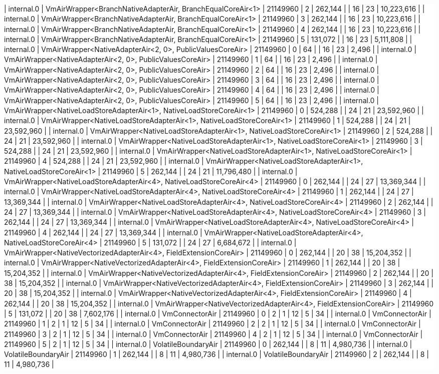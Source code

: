 | internal.0 | VmAirWrapper<BranchNativeAdapterAir, BranchEqualCoreAir<1> | 21149960 | 2 | 262,144 |  | 16 | 23 | 10,223,616 | 
| internal.0 | VmAirWrapper<BranchNativeAdapterAir, BranchEqualCoreAir<1> | 21149960 | 3 | 262,144 |  | 16 | 23 | 10,223,616 | 
| internal.0 | VmAirWrapper<BranchNativeAdapterAir, BranchEqualCoreAir<1> | 21149960 | 4 | 262,144 |  | 16 | 23 | 10,223,616 | 
| internal.0 | VmAirWrapper<BranchNativeAdapterAir, BranchEqualCoreAir<1> | 21149960 | 5 | 131,072 |  | 16 | 23 | 5,111,808 | 
| internal.0 | VmAirWrapper<NativeAdapterAir<2, 0>, PublicValuesCoreAir> | 21149960 | 0 | 64 |  | 16 | 23 | 2,496 | 
| internal.0 | VmAirWrapper<NativeAdapterAir<2, 0>, PublicValuesCoreAir> | 21149960 | 1 | 64 |  | 16 | 23 | 2,496 | 
| internal.0 | VmAirWrapper<NativeAdapterAir<2, 0>, PublicValuesCoreAir> | 21149960 | 2 | 64 |  | 16 | 23 | 2,496 | 
| internal.0 | VmAirWrapper<NativeAdapterAir<2, 0>, PublicValuesCoreAir> | 21149960 | 3 | 64 |  | 16 | 23 | 2,496 | 
| internal.0 | VmAirWrapper<NativeAdapterAir<2, 0>, PublicValuesCoreAir> | 21149960 | 4 | 64 |  | 16 | 23 | 2,496 | 
| internal.0 | VmAirWrapper<NativeAdapterAir<2, 0>, PublicValuesCoreAir> | 21149960 | 5 | 64 |  | 16 | 23 | 2,496 | 
| internal.0 | VmAirWrapper<NativeLoadStoreAdapterAir<1>, NativeLoadStoreCoreAir<1> | 21149960 | 0 | 524,288 |  | 24 | 21 | 23,592,960 | 
| internal.0 | VmAirWrapper<NativeLoadStoreAdapterAir<1>, NativeLoadStoreCoreAir<1> | 21149960 | 1 | 524,288 |  | 24 | 21 | 23,592,960 | 
| internal.0 | VmAirWrapper<NativeLoadStoreAdapterAir<1>, NativeLoadStoreCoreAir<1> | 21149960 | 2 | 524,288 |  | 24 | 21 | 23,592,960 | 
| internal.0 | VmAirWrapper<NativeLoadStoreAdapterAir<1>, NativeLoadStoreCoreAir<1> | 21149960 | 3 | 524,288 |  | 24 | 21 | 23,592,960 | 
| internal.0 | VmAirWrapper<NativeLoadStoreAdapterAir<1>, NativeLoadStoreCoreAir<1> | 21149960 | 4 | 524,288 |  | 24 | 21 | 23,592,960 | 
| internal.0 | VmAirWrapper<NativeLoadStoreAdapterAir<1>, NativeLoadStoreCoreAir<1> | 21149960 | 5 | 262,144 |  | 24 | 21 | 11,796,480 | 
| internal.0 | VmAirWrapper<NativeLoadStoreAdapterAir<4>, NativeLoadStoreCoreAir<4> | 21149960 | 0 | 262,144 |  | 24 | 27 | 13,369,344 | 
| internal.0 | VmAirWrapper<NativeLoadStoreAdapterAir<4>, NativeLoadStoreCoreAir<4> | 21149960 | 1 | 262,144 |  | 24 | 27 | 13,369,344 | 
| internal.0 | VmAirWrapper<NativeLoadStoreAdapterAir<4>, NativeLoadStoreCoreAir<4> | 21149960 | 2 | 262,144 |  | 24 | 27 | 13,369,344 | 
| internal.0 | VmAirWrapper<NativeLoadStoreAdapterAir<4>, NativeLoadStoreCoreAir<4> | 21149960 | 3 | 262,144 |  | 24 | 27 | 13,369,344 | 
| internal.0 | VmAirWrapper<NativeLoadStoreAdapterAir<4>, NativeLoadStoreCoreAir<4> | 21149960 | 4 | 262,144 |  | 24 | 27 | 13,369,344 | 
| internal.0 | VmAirWrapper<NativeLoadStoreAdapterAir<4>, NativeLoadStoreCoreAir<4> | 21149960 | 5 | 131,072 |  | 24 | 27 | 6,684,672 | 
| internal.0 | VmAirWrapper<NativeVectorizedAdapterAir<4>, FieldExtensionCoreAir> | 21149960 | 0 | 262,144 |  | 20 | 38 | 15,204,352 | 
| internal.0 | VmAirWrapper<NativeVectorizedAdapterAir<4>, FieldExtensionCoreAir> | 21149960 | 1 | 262,144 |  | 20 | 38 | 15,204,352 | 
| internal.0 | VmAirWrapper<NativeVectorizedAdapterAir<4>, FieldExtensionCoreAir> | 21149960 | 2 | 262,144 |  | 20 | 38 | 15,204,352 | 
| internal.0 | VmAirWrapper<NativeVectorizedAdapterAir<4>, FieldExtensionCoreAir> | 21149960 | 3 | 262,144 |  | 20 | 38 | 15,204,352 | 
| internal.0 | VmAirWrapper<NativeVectorizedAdapterAir<4>, FieldExtensionCoreAir> | 21149960 | 4 | 262,144 |  | 20 | 38 | 15,204,352 | 
| internal.0 | VmAirWrapper<NativeVectorizedAdapterAir<4>, FieldExtensionCoreAir> | 21149960 | 5 | 131,072 |  | 20 | 38 | 7,602,176 | 
| internal.0 | VmConnectorAir | 21149960 | 0 | 2 | 1 | 12 | 5 | 34 | 
| internal.0 | VmConnectorAir | 21149960 | 1 | 2 | 1 | 12 | 5 | 34 | 
| internal.0 | VmConnectorAir | 21149960 | 2 | 2 | 1 | 12 | 5 | 34 | 
| internal.0 | VmConnectorAir | 21149960 | 3 | 2 | 1 | 12 | 5 | 34 | 
| internal.0 | VmConnectorAir | 21149960 | 4 | 2 | 1 | 12 | 5 | 34 | 
| internal.0 | VmConnectorAir | 21149960 | 5 | 2 | 1 | 12 | 5 | 34 | 
| internal.0 | VolatileBoundaryAir | 21149960 | 0 | 262,144 |  | 8 | 11 | 4,980,736 | 
| internal.0 | VolatileBoundaryAir | 21149960 | 1 | 262,144 |  | 8 | 11 | 4,980,736 | 
| internal.0 | VolatileBoundaryAir | 21149960 | 2 | 262,144 |  | 8 | 11 | 4,980,736 | 